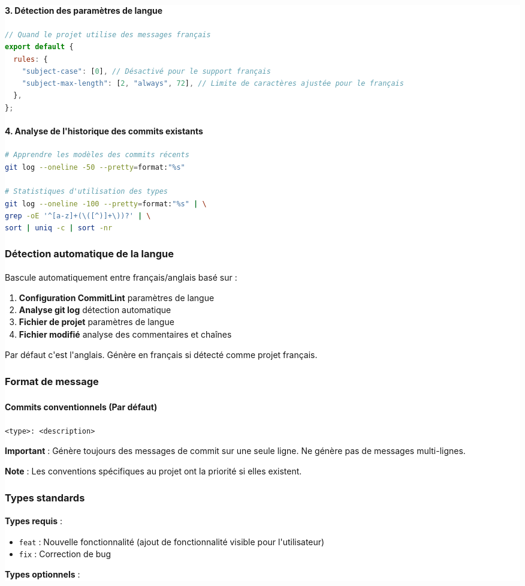#### 3. Détection des paramètres de langue

```javascript
// Quand le projet utilise des messages français
export default {
  rules: {
    "subject-case": [0], // Désactivé pour le support français
    "subject-max-length": [2, "always", 72], // Limite de caractères ajustée pour le français
  },
};
```

#### 4. Analyse de l'historique des commits existants

```bash
# Apprendre les modèles des commits récents
git log --oneline -50 --pretty=format:"%s"

# Statistiques d'utilisation des types
git log --oneline -100 --pretty=format:"%s" | \
grep -oE '^[a-z]+(\([^)]+\))?' | \
sort | uniq -c | sort -nr
```

### Détection automatique de la langue

Bascule automatiquement entre français/anglais basé sur :

1. **Configuration CommitLint** paramètres de langue
2. **Analyse git log** détection automatique
3. **Fichier de projet** paramètres de langue
4. **Fichier modifié** analyse des commentaires et chaînes

Par défaut c'est l'anglais. Génère en français si détecté comme projet français.

### Format de message

#### Commits conventionnels (Par défaut)

```text
<type>: <description>
```

**Important** : Génère toujours des messages de commit sur une seule ligne. Ne génère pas de messages multi-lignes.

**Note** : Les conventions spécifiques au projet ont la priorité si elles existent.

### Types standards

**Types requis** :

- `feat` : Nouvelle fonctionnalité (ajout de fonctionnalité visible pour l'utilisateur)
- `fix` : Correction de bug

**Types optionnels** :
